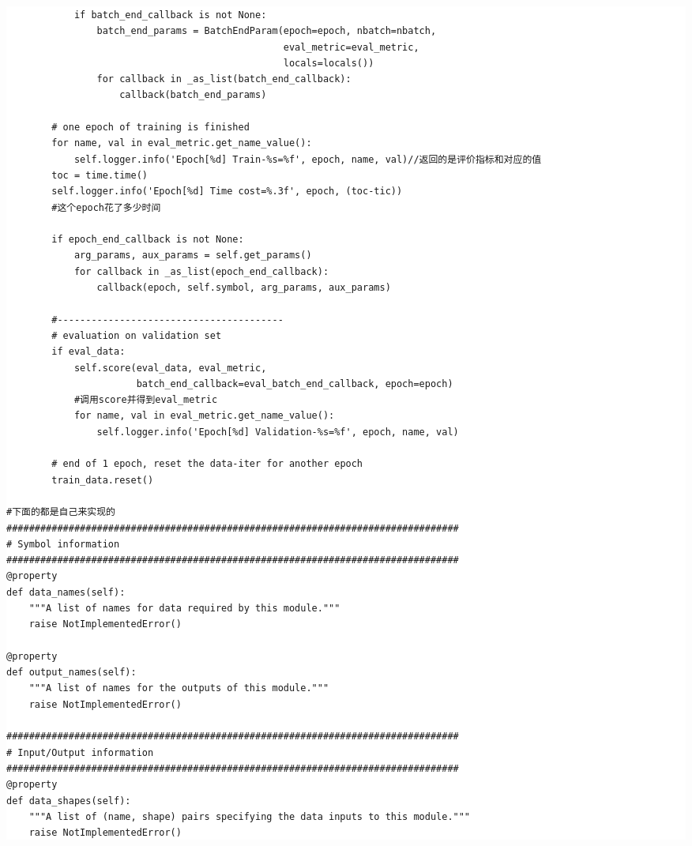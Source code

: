                 if batch_end_callback is not None:
                    batch_end_params = BatchEndParam(epoch=epoch, nbatch=nbatch,
                                                     eval_metric=eval_metric,
                                                     locals=locals())
                    for callback in _as_list(batch_end_callback):
                        callback(batch_end_params)

            # one epoch of training is finished
            for name, val in eval_metric.get_name_value():
                self.logger.info('Epoch[%d] Train-%s=%f', epoch, name, val)//返回的是评价指标和对应的值
            toc = time.time()
            self.logger.info('Epoch[%d] Time cost=%.3f', epoch, (toc-tic))
            #这个epoch花了多少时间

            if epoch_end_callback is not None:
                arg_params, aux_params = self.get_params()
                for callback in _as_list(epoch_end_callback):
                    callback(epoch, self.symbol, arg_params, aux_params)

            #----------------------------------------
            # evaluation on validation set
            if eval_data:
                self.score(eval_data, eval_metric,
                           batch_end_callback=eval_batch_end_callback, epoch=epoch)
                #调用score并得到eval_metric
                for name, val in eval_metric.get_name_value():
                    self.logger.info('Epoch[%d] Validation-%s=%f', epoch, name, val)

            # end of 1 epoch, reset the data-iter for another epoch
            train_data.reset()

    #下面的都是自己来实现的
    ################################################################################
    # Symbol information
    ################################################################################
    @property
    def data_names(self):
        """A list of names for data required by this module."""
        raise NotImplementedError()

    @property
    def output_names(self):
        """A list of names for the outputs of this module."""
        raise NotImplementedError()

    ################################################################################
    # Input/Output information
    ################################################################################
    @property
    def data_shapes(self):
        """A list of (name, shape) pairs specifying the data inputs to this module."""
        raise NotImplementedError()
